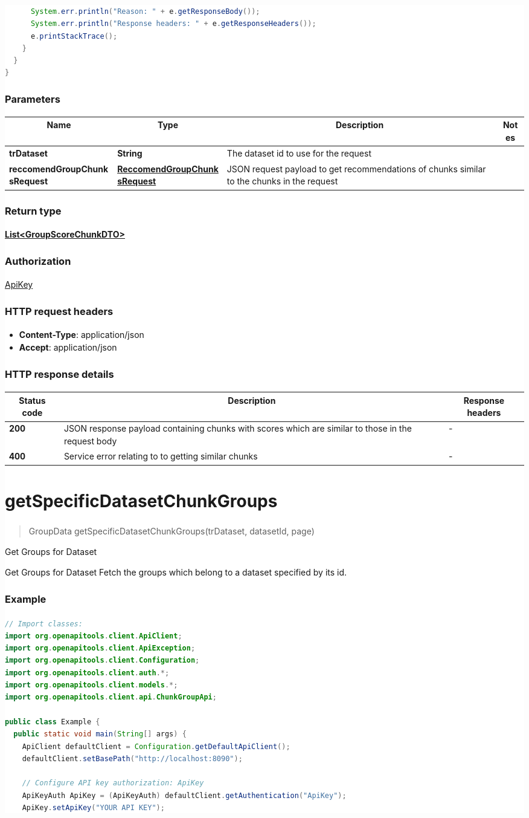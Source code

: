 ```java
      System.err.println("Reason: " + e.getResponseBody());
      System.err.println("Response headers: " + e.getResponseHeaders());
      e.printStackTrace();
    }
  }
}
```

### Parameters

| Name | Type | Description  | Notes |
|------------- | ------------- | ------------- | -------------|
| **trDataset** | **String**| The dataset id to use for the request | |
| **reccomendGroupChunksRequest** | [**ReccomendGroupChunksRequest**](ReccomendGroupChunksRequest.md)| JSON request payload to get recommendations of chunks similar to the chunks in the request | |

### Return type

[**List&lt;GroupScoreChunkDTO&gt;**](GroupScoreChunkDTO.md)

### Authorization

[ApiKey](../README.md#ApiKey)

### HTTP request headers

 - **Content-Type**: application/json
 - **Accept**: application/json

### HTTP response details
| Status code | Description | Response headers |
|-------------|-------------|------------------|
| **200** | JSON response payload containing chunks with scores which are similar to those in the request body |  -  |
| **400** | Service error relating to to getting similar chunks |  -  |

<a id="getSpecificDatasetChunkGroups"></a>
# **getSpecificDatasetChunkGroups**
> GroupData getSpecificDatasetChunkGroups(trDataset, datasetId, page)

Get Groups for Dataset

Get Groups for Dataset  Fetch the groups which belong to a dataset specified by its id.

### Example
```java
// Import classes:
import org.openapitools.client.ApiClient;
import org.openapitools.client.ApiException;
import org.openapitools.client.Configuration;
import org.openapitools.client.auth.*;
import org.openapitools.client.models.*;
import org.openapitools.client.api.ChunkGroupApi;

public class Example {
  public static void main(String[] args) {
    ApiClient defaultClient = Configuration.getDefaultApiClient();
    defaultClient.setBasePath("http://localhost:8090");
    
    // Configure API key authorization: ApiKey
    ApiKeyAuth ApiKey = (ApiKeyAuth) defaultClient.getAuthentication("ApiKey");
    ApiKey.setApiKey("YOUR API KEY");
```